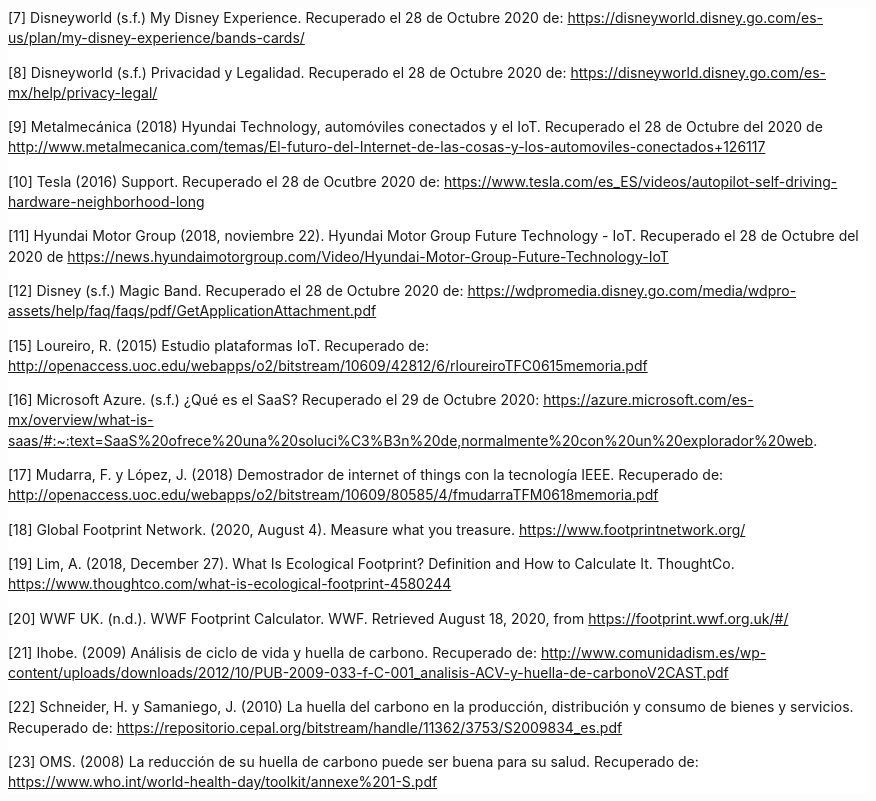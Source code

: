 [7] Disneyworld (s.f.) My Disney Experience. Recuperado el 28 de Octubre 2020 de: https://disneyworld.disney.go.com/es-us/plan/my-disney-experience/bands-cards/

[8] Disneyworld (s.f.) Privacidad y Legalidad. Recuperado el 28 de Octubre 2020 de: https://disneyworld.disney.go.com/es-mx/help/privacy-legal/

[9] Metalmecánica (2018) Hyundai Technology, automóviles conectados y el IoT. Recuperado el 28 de Octubre del 2020 de http://www.metalmecanica.com/temas/El-futuro-del-Internet-de-las-cosas-y-los-automoviles-conectados+126117

[10] Tesla (2016) Support. Recuperado el 28 de Ocutbre 2020 de: https://www.tesla.com/es_ES/videos/autopilot-self-driving-hardware-neighborhood-long

[11] Hyundai Motor Group (2018, noviembre 22). Hyundai Motor Group Future Technology - IoT. Recuperado el 28 de Octubre del 2020 de https://news.hyundaimotorgroup.com/Video/Hyundai-Motor-Group-Future-Technology-IoT


[12] Disney (s.f.) Magic Band. Recuperado el 28 de Octubre 2020 de: https://wdpromedia.disney.go.com/media/wdpro-assets/help/faq/faqs/pdf/GetApplicationAttachment.pdf

[15] Loureiro, R. (2015) Estudio plataformas IoT. Recuperado de: http://openaccess.uoc.edu/webapps/o2/bitstream/10609/42812/6/rloureiroTFC0615memoria.pdf

[16] Microsoft Azure. (s.f.) ¿Qué es el SaaS? Recuperado el 29 de Octubre 2020: https://azure.microsoft.com/es-mx/overview/what-is-saas/#:~:text=SaaS%20ofrece%20una%20soluci%C3%B3n%20de,normalmente%20con%20un%20explorador%20web.

[17] Mudarra, F. y López, J. (2018) Demostrador de internet of things con la tecnología IEEE. Recuperado de: http://openaccess.uoc.edu/webapps/o2/bitstream/10609/80585/4/fmudarraTFM0618memoria.pdf

[18] Global Footprint Network. (2020, August 4). Measure what you treasure. https://www.footprintnetwork.org/

[19] Lim, A. (2018, December 27). What Is Ecological Footprint? Definition and How to Calculate It. ThoughtCo. https://www.thoughtco.com/what-is-ecological-footprint-4580244

[20] WWF UK. (n.d.). WWF Footprint Calculator. WWF. Retrieved August 18, 2020, from https://footprint.wwf.org.uk/#/

[21] Ihobe. (2009) Análisis de ciclo de vida y huella de carbono. Recuperado de: http://www.comunidadism.es/wp-content/uploads/downloads/2012/10/PUB-2009-033-f-C-001_analisis-ACV-y-huella-de-carbonoV2CAST.pdf

[22] Schneider, H. y Samaniego, J. (2010) La huella del carbono en la producción, distribución y consumo de bienes y servicios. Recuperado de: https://repositorio.cepal.org/bitstream/handle/11362/3753/S2009834_es.pdf

[23] OMS. (2008) La reducción de su huella de carbono puede ser buena para su salud. Recuperado de: https://www.who.int/world-health-day/toolkit/annexe%201-S.pdf
